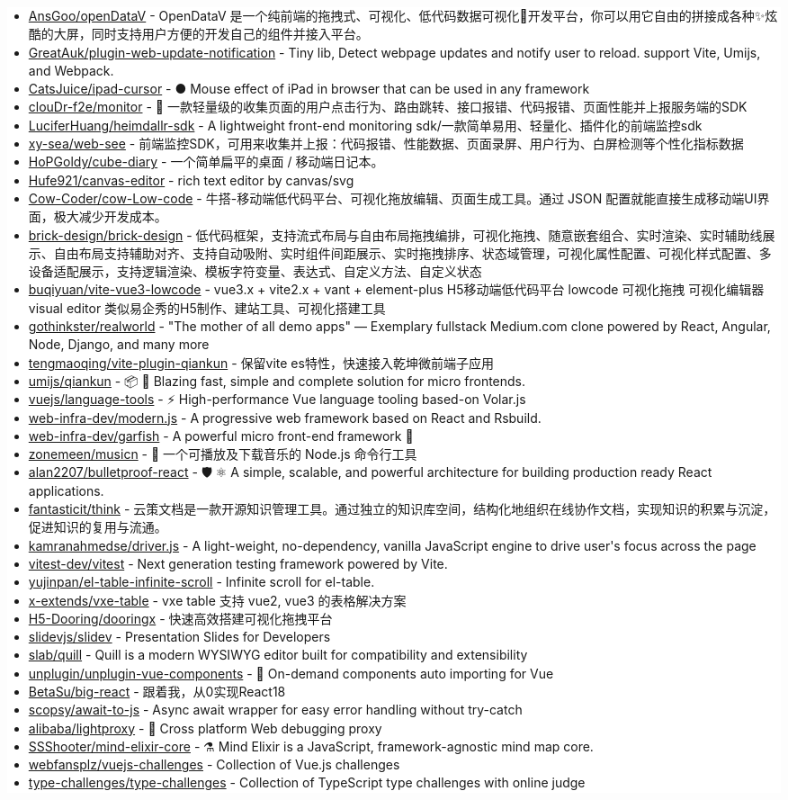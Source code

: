 - [AnsGoo/openDataV](https://github.com/AnsGoo/openDataV) - OpenDataV 是一个纯前端的拖拽式、可视化、低代码数据可视化🌈开发平台，你可以用它自由的拼接成各种✨炫酷的大屏，同时支持用户方便的开发自己的组件并接入平台。
- [GreatAuk/plugin-web-update-notification](https://github.com/GreatAuk/plugin-web-update-notification) - Tiny lib, Detect webpage updates and notify user to reload. support Vite, Umijs, and Webpack.
- [CatsJuice/ipad-cursor](https://github.com/CatsJuice/ipad-cursor) - ● Mouse effect of iPad in browser that can be used in any framework
- [clouDr-f2e/monitor](https://github.com/clouDr-f2e/monitor) - 👀 一款轻量级的收集页面的用户点击行为、路由跳转、接口报错、代码报错、页面性能并上报服务端的SDK
- [LuciferHuang/heimdallr-sdk](https://github.com/LuciferHuang/heimdallr-sdk) - A lightweight front-end monitoring sdk/一款简单易用、轻量化、插件化的前端监控sdk
- [xy-sea/web-see](https://github.com/xy-sea/web-see) - 前端监控SDK，可用来收集并上报：代码报错、性能数据、页面录屏、用户行为、白屏检测等个性化指标数据
- [HoPGoldy/cube-diary](https://github.com/HoPGoldy/cube-diary) - 一个简单扁平的桌面 / 移动端日记本。
- [Hufe921/canvas-editor](https://github.com/Hufe921/canvas-editor) - rich text editor by canvas/svg
- [Cow-Coder/cow-Low-code](https://github.com/Cow-Coder/cow-Low-code) - 牛搭-移动端低代码平台、可视化拖放编辑、页面生成工具。通过 JSON 配置就能直接生成移动端UI界面，极大减少开发成本。
- [brick-design/brick-design](https://github.com/brick-design/brick-design) - 低代码框架，支持流式布局与自由布局拖拽编排，可视化拖拽、随意嵌套组合、实时渲染、实时辅助线展示、自由布局支持辅助对齐、支持自动吸附、实时组件间距展示、实时拖拽排序、状态域管理，可视化属性配置、可视化样式配置、多设备适配展示，支持逻辑渲染、模板字符变量、表达式、自定义方法、自定义状态
- [buqiyuan/vite-vue3-lowcode](https://github.com/buqiyuan/vite-vue3-lowcode) - vue3.x + vite2.x + vant + element-plus H5移动端低代码平台 lowcode 可视化拖拽 可视化编辑器 visual editor 类似易企秀的H5制作、建站工具、可视化搭建工具
- [gothinkster/realworld](https://github.com/gothinkster/realworld) - "The mother of all demo apps" — Exemplary fullstack Medium.com clone powered by React, Angular, Node, Django, and many more
- [tengmaoqing/vite-plugin-qiankun](https://github.com/tengmaoqing/vite-plugin-qiankun) - 保留vite es特性，快速接入乾坤微前端子应用
- [umijs/qiankun](https://github.com/umijs/qiankun) - 📦 🚀 Blazing fast, simple and complete solution for micro frontends.
- [vuejs/language-tools](https://github.com/vuejs/language-tools) - ⚡ High-performance Vue language tooling based-on Volar.js
- [web-infra-dev/modern.js](https://github.com/web-infra-dev/modern.js) - A progressive web framework based on React and Rsbuild.
- [web-infra-dev/garfish](https://github.com/web-infra-dev/garfish) - A powerful micro front-end framework 🚚
- [zonemeen/musicn](https://github.com/zonemeen/musicn) - 🎵 一个可播放及下载音乐的 Node.js 命令行工具
- [alan2207/bulletproof-react](https://github.com/alan2207/bulletproof-react) - 🛡️ ⚛️ A simple, scalable, and powerful architecture for building production ready React applications.
- [fantasticit/think](https://github.com/fantasticit/think) - 云策文档是一款开源知识管理工具。通过独立的知识库空间，结构化地组织在线协作文档，实现知识的积累与沉淀，促进知识的复用与流通。
- [kamranahmedse/driver.js](https://github.com/kamranahmedse/driver.js) - A light-weight, no-dependency, vanilla JavaScript engine to drive user's focus across the page
- [vitest-dev/vitest](https://github.com/vitest-dev/vitest) - Next generation testing framework powered by Vite.
- [yujinpan/el-table-infinite-scroll](https://github.com/yujinpan/el-table-infinite-scroll) - Infinite scroll for el-table.
- [x-extends/vxe-table](https://github.com/x-extends/vxe-table) - vxe table 支持 vue2, vue3 的表格解决方案
- [H5-Dooring/dooringx](https://github.com/H5-Dooring/dooringx) - 快速高效搭建可视化拖拽平台
- [slidevjs/slidev](https://github.com/slidevjs/slidev) - Presentation Slides for Developers
- [slab/quill](https://github.com/slab/quill) - Quill is a modern WYSIWYG editor built for compatibility and extensibility
- [unplugin/unplugin-vue-components](https://github.com/unplugin/unplugin-vue-components) - 📲 On-demand components auto importing for Vue
- [BetaSu/big-react](https://github.com/BetaSu/big-react) - 跟着我，从0实现React18
- [scopsy/await-to-js](https://github.com/scopsy/await-to-js) - Async await wrapper for easy error handling without try-catch
- [alibaba/lightproxy](https://github.com/alibaba/lightproxy) - 💎 Cross platform Web debugging proxy
- [SSShooter/mind-elixir-core](https://github.com/SSShooter/mind-elixir-core) - ⚗ Mind Elixir is a JavaScript, framework-agnostic mind map core.
- [webfansplz/vuejs-challenges](https://github.com/webfansplz/vuejs-challenges) - Collection of Vue.js challenges
- [type-challenges/type-challenges](https://github.com/type-challenges/type-challenges) - Collection of TypeScript type challenges with online judge